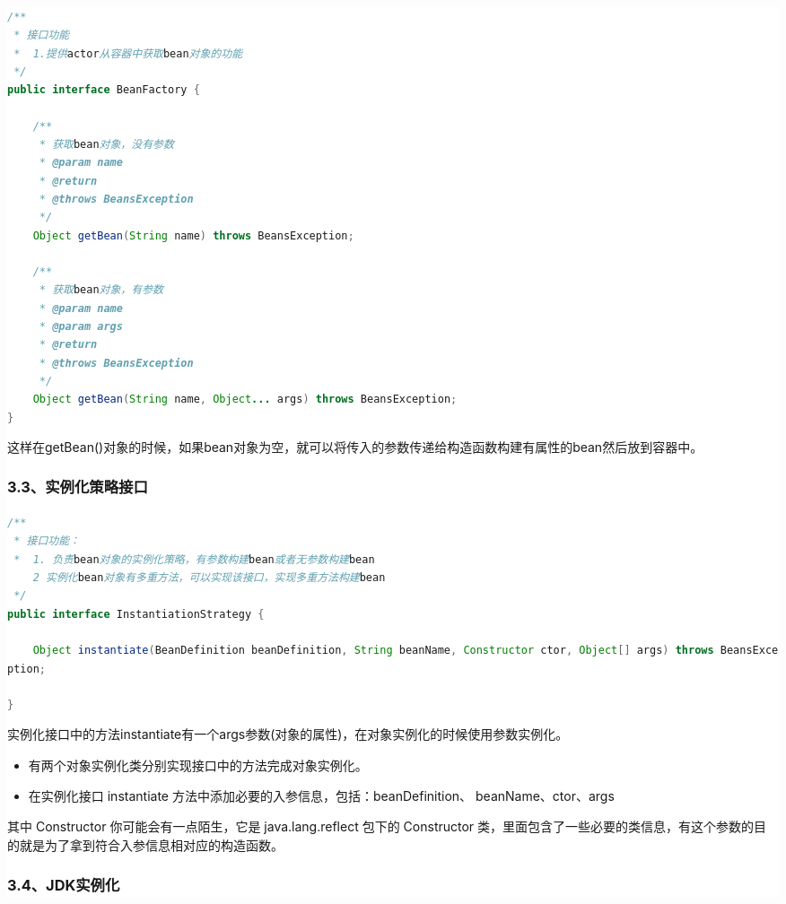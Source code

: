```java
/**
 * 接口功能
 *  1.提供actor从容器中获取bean对象的功能
 */
public interface BeanFactory {

    /**
     * 获取bean对象，没有参数
     * @param name
     * @return
     * @throws BeansException
     */
    Object getBean(String name) throws BeansException;

    /**
     * 获取bean对象，有参数
     * @param name
     * @param args
     * @return
     * @throws BeansException
     */
    Object getBean(String name, Object... args) throws BeansException;
}
```
这样在getBean()对象的时候，如果bean对象为空，就可以将传入的参数传递给构造函数构建有属性的bean然后放到容器中。

### 3.3、实例化策略接口

```java
/**
 * 接口功能：
 *  1. 负责bean对象的实例化策略，有参数构建bean或者无参数构建bean
    2 实例化bean对象有多重方法，可以实现该接口，实现多重方法构建bean
 */
public interface InstantiationStrategy {

    Object instantiate(BeanDefinition beanDefinition, String beanName, Constructor ctor, Object[] args) throws BeansException;

}
```

实例化接口中的方法instantiate有一个args参数(对象的属性)，在对象实例化的时候使用参数实例化。

- 有两个对象实例化类分别实现接口中的方法完成对象实例化。

- 在实例化接口 instantiate 方法中添加必要的入参信息，包括：beanDefinition、 beanName、ctor、args

其中 Constructor 你可能会有一点陌生，它是 java.lang.reflect 包下的 Constructor 类，里面包含了一些必要的类信息，有这个参数的目的就是为了拿到符合入参信息相对应的构造函数。

### 3.4、JDK实例化
